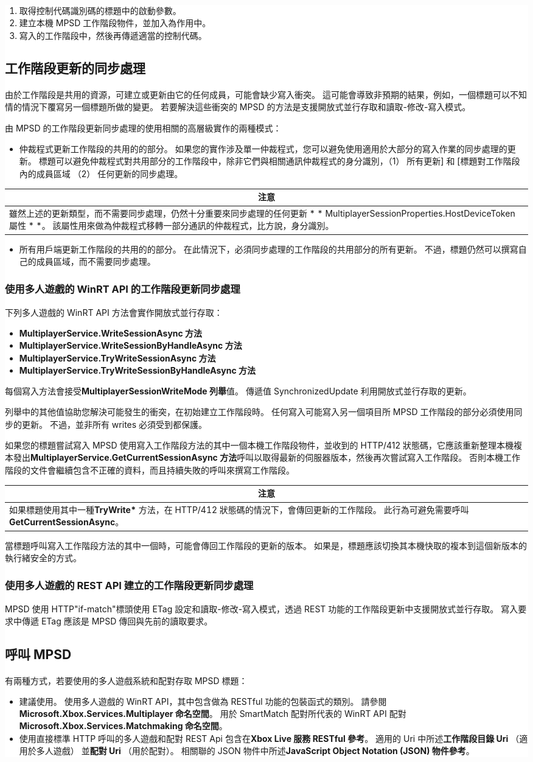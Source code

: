 1.  取得控制代碼識別碼的標題中的啟動參數。
2.  建立本機 MPSD 工作階段物件，並加入為作用中。
3.  寫入的工作階段中，然後再傳遞適當的控制代碼。

## <a name="synchronization-of-session-updates"></a>工作階段更新的同步處理

由於工作階段是共用的資源，可建立或更新由它的任何成員，可能會缺少寫入衝突。 這可能會導致非預期的結果，例如，一個標題可以不知情的情況下覆寫另一個標題所做的變更。 若要解決這些衝突的 MPSD 的方法是支援開放式並行存取和讀取-修改-寫入模式。

由 MPSD 的工作階段更新同步處理的使用相關的高層級實作的兩種模式：

-   仲裁程式更新工作階段的共用的的部分。 如果您的實作涉及單一仲裁程式，您可以避免使用適用於大部分的寫入作業的同步處理的更新。 標題可以避免仲裁程式對共用部分的工作階段中，除非它們與相關通訊仲裁程式的身分識別，（1） 所有更新] 和 [標題對工作階段內的成員區域 （2） 任何更新的同步處理。

| 注意                                                                                                                                                                                                                                                                                                                                              |
|----------------------------------------------------------------------------------------------------------------------------------------------------------------------------------------------------------------------------------------------------------------------------------------------------------------------------------------------------------------|
| 雖然上述的更新類型，而不需要同步處理，仍然十分重要來同步處理的任何更新 * * MultiplayerSessionProperties.HostDeviceToken 屬性 * *。 該屬性用來做為仲裁程式移轉一部分通訊的仲裁程式，比方說，身分識別。 |

-   所有用戶端更新工作階段的共用的的部分。 在此情況下，必須同步處理的工作階段的共用部分的所有更新。 不過，標題仍然可以撰寫自己的成員區域，而不需要同步處理。


### <a name="session-update-synchronization-using-the-multiplayer-winrt-api"></a>使用多人遊戲的 WinRT API 的工作階段更新同步處理

下列多人遊戲的 WinRT API 方法會實作開放式並行存取：

-   **MultiplayerService.WriteSessionAsync 方法**
-   **MultiplayerService.WriteSessionByHandleAsync 方法**
-   **MultiplayerService.TryWriteSessionAsync 方法**
-   **MultiplayerService.TryWriteSessionByHandleAsync 方法**

每個寫入方法會接受**MultiplayerSessionWriteMode 列舉**值。 傳遞值 SynchronizedUpdate 利用開放式並行存取的更新。

列舉中的其他值協助您解決可能發生的衝突，在初始建立工作階段時。 任何寫入可能寫入另一個項目所 MPSD 工作階段的部分必須使用同步的更新。 不過，並非所有 writes 必須受到都保護。

如果您的標題嘗試寫入 MPSD 使用寫入工作階段方法的其中一個本機工作階段物件，並收到的 HTTP/412 狀態碼，它應該重新整理本機複本發出**MultiplayerService.GetCurrentSessionAsync 方法**呼叫以取得最新的伺服器版本，然後再次嘗試寫入工作階段。 否則本機工作階段的文件會繼續包含不正確的資料，而且持續失敗的呼叫來撰寫工作階段。

| 注意                                                                                                                                                                                  |
|----------------------------------------------------------------------------------------------------------------------------------------------------------------------------------------------------|
| 如果標題使用其中一種**TryWrite\*** 方法，在 HTTP/412 狀態碼的情況下，會傳回更新的工作階段。 此行為可避免需要呼叫**GetCurrentSessionAsync**。 |

當標題呼叫寫入工作階段方法的其中一個時，可能會傳回工作階段的更新的版本。 如果是，標題應該切換其本機快取的複本到這個新版本的執行緒安全的方式。


### <a name="session-update-synchronization-using-the-multiplayer-rest-api"></a>使用多人遊戲的 REST API 建立的工作階段更新同步處理

MPSD 使用 HTTP"if-match"標頭使用 ETag 設定和讀取-修改-寫入模式，透過 REST 功能的工作階段更新中支援開放式並行存取。 寫入要求中傳遞 ETag 應該是 MPSD 傳回與先前的讀取要求。

## <a name="calling-mpsd"></a>呼叫 MPSD

有兩種方式，若要使用的多人遊戲系統和配對存取 MPSD 標題：
-   建議使用。 使用多人遊戲的 WinRT API，其中包含做為 RESTful 功能的包裝函式的類別。 請參閱**Microsoft.Xbox.Services.Multiplayer 命名空間**。 用於 SmartMatch 配對所代表的 WinRT API 配對**Microsoft.Xbox.Services.Matchmaking 命名空間**。
-   使用直接標準 HTTP 呼叫的多人遊戲和配對 REST Api 包含在**Xbox Live 服務 RESTful 參考**。 適用的 Uri 中所述**工作階段目錄 Uri** （適用於多人遊戲） 並**配對 Uri** （用於配對）。 相關聯的 JSON 物件中所述**JavaScript Object Notation (JSON) 物件參考**。
